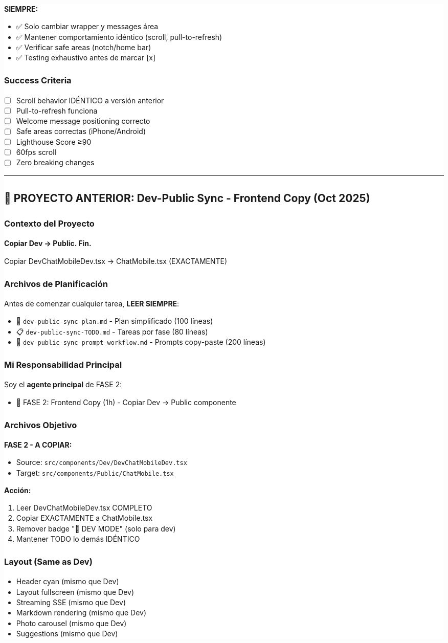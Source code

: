 **SIEMPRE:**
- ✅ Solo cambiar wrapper y messages área
- ✅ Mantener comportamiento idéntico (scroll, pull-to-refresh)
- ✅ Verificar safe areas (notch/home bar)
- ✅ Testing exhaustivo antes de marcar [x]

### Success Criteria
- [ ] Scroll behavior IDÉNTICO a versión anterior
- [ ] Pull-to-refresh funciona
- [ ] Welcome message positioning correcto
- [ ] Safe areas correctas (iPhone/Android)
- [ ] Lighthouse Score ≥90
- [ ] 60fps scroll
- [ ] Zero breaking changes

---

## 🔄 PROYECTO ANTERIOR: Dev-Public Sync - Frontend Copy (Oct 2025)

### Contexto del Proyecto
**Copiar Dev → Public. Fin.**

Copiar DevChatMobileDev.tsx → ChatMobile.tsx (EXACTAMENTE)

### Archivos de Planificación
Antes de comenzar cualquier tarea, **LEER SIEMPRE**:
- 📄 `dev-public-sync-plan.md` - Plan simplificado (100 líneas)
- 📋 `dev-public-sync-TODO.md` - Tareas por fase (80 líneas)
- 🎯 `dev-public-sync-prompt-workflow.md` - Prompts copy-paste (200 líneas)

### Mi Responsabilidad Principal
Soy el **agente principal** de FASE 2:
- 🎨 FASE 2: Frontend Copy (1h) - Copiar Dev → Public componente

### Archivos Objetivo

**FASE 2 - A COPIAR:**
- Source: `src/components/Dev/DevChatMobileDev.tsx`
- Target: `src/components/Public/ChatMobile.tsx`

**Acción:**
1. Leer DevChatMobileDev.tsx COMPLETO
2. Copiar EXACTAMENTE a ChatMobile.tsx
3. Remover badge "🚧 DEV MODE" (solo para dev)
4. Mantener TODO lo demás IDÉNTICO

### Layout (Same as Dev)
- Header cyan (mismo que Dev)
- Layout fullscreen (mismo que Dev)
- Streaming SSE (mismo que Dev)
- Markdown rendering (mismo que Dev)
- Photo carousel (mismo que Dev)
- Suggestions (mismo que Dev)
